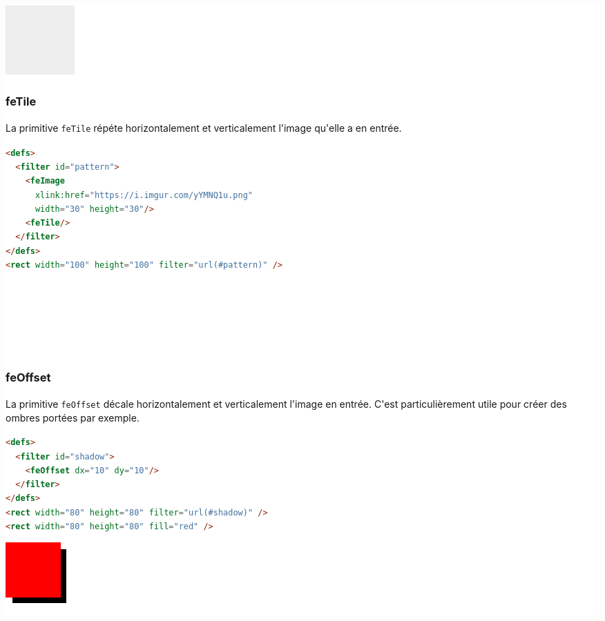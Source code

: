 <svg width="100" height="100" style="background: #eee">
  <defs>
    <filter id="image3" primitiveUnits="objectBoundingBox">
      <feImage x="0" y="0" width="100%" height="100%" xlink:href="https://i.imgur.com/yYMNQ1u.png"/>
    </filter>
  </defs>
  <rect width="50" height="50" filter="url(#image3)" />
</svg>

### feTile

La primitive `feTile` répéte horizontalement et verticalement l'image qu'elle a en entrée.

``` html
<defs>
  <filter id="pattern">
    <feImage
      xlink:href="https://i.imgur.com/yYMNQ1u.png"
      width="30" height="30"/>
    <feTile/>
  </filter>
</defs>
<rect width="100" height="100" filter="url(#pattern)" />
```

<svg width="100" height="100">
  <defs>
    <filter id="pattern2">
      <feImage xlink:href="https://i.imgur.com/yYMNQ1u.png" width="30" height="30"/>
      <feTile/>
    </filter>
  </defs>
  <rect width="100" height="100" filter="url(#pattern2)" />
</svg>

### feOffset

La primitive `feOffset` décale horizontalement et verticalement l'image en entrée. C'est particulièrement utile pour créer des ombres portées par exemple.


``` html
<defs>
  <filter id="shadow">
    <feOffset dx="10" dy="10"/>
  </filter>
</defs>
<rect width="80" height="80" filter="url(#shadow)" />
<rect width="80" height="80" fill="red" />
```

<svg width="100" height="100">
  <defs>
    <filter id="shadow">
      <feOffset dx="10" dy="10"/>
    </filter>
  </defs>
  <rect width="80" height="80" filter="url(#shadow)" />
  <rect width="80" height="80" fill="red" />
</svg>
